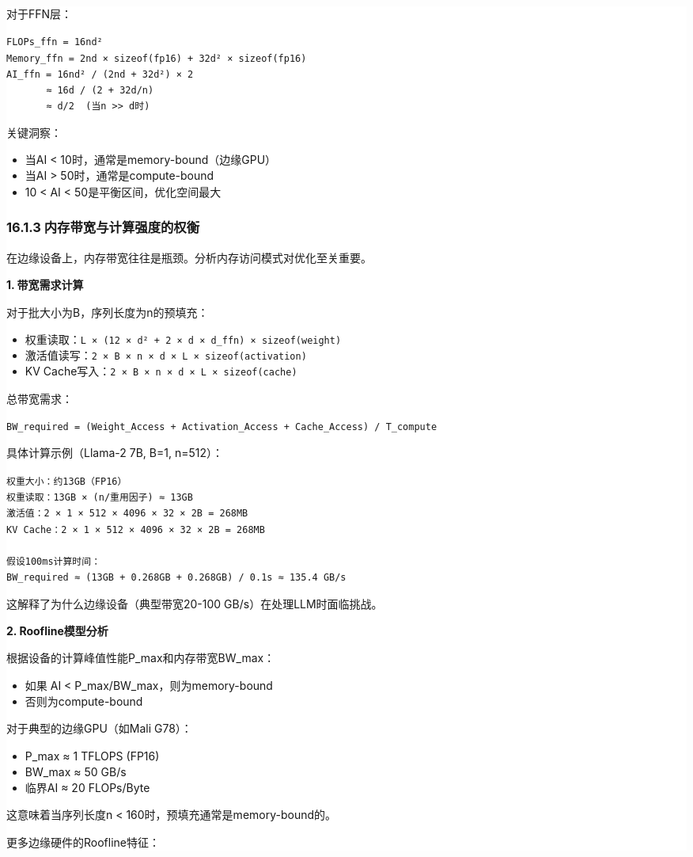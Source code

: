 对于FFN层：
```
FLOPs_ffn = 16nd²
Memory_ffn = 2nd × sizeof(fp16) + 32d² × sizeof(fp16)
AI_ffn = 16nd² / (2nd + 32d²) × 2
       ≈ 16d / (2 + 32d/n)
       ≈ d/2  (当n >> d时)
```

关键洞察：
- 当AI < 10时，通常是memory-bound（边缘GPU）
- 当AI > 50时，通常是compute-bound
- 10 < AI < 50是平衡区间，优化空间最大

### 16.1.3 内存带宽与计算强度的权衡

在边缘设备上，内存带宽往往是瓶颈。分析内存访问模式对优化至关重要。

**1. 带宽需求计算**

对于批大小为B，序列长度为n的预填充：
- 权重读取：`L × (12 × d² + 2 × d × d_ffn) × sizeof(weight)`
- 激活值读写：`2 × B × n × d × L × sizeof(activation)`
- KV Cache写入：`2 × B × n × d × L × sizeof(cache)`

总带宽需求：
```
BW_required = (Weight_Access + Activation_Access + Cache_Access) / T_compute
```

具体计算示例（Llama-2 7B, B=1, n=512）：
```
权重大小：约13GB（FP16）
权重读取：13GB × (n/重用因子) ≈ 13GB
激活值：2 × 1 × 512 × 4096 × 32 × 2B = 268MB
KV Cache：2 × 1 × 512 × 4096 × 32 × 2B = 268MB

假设100ms计算时间：
BW_required ≈ (13GB + 0.268GB + 0.268GB) / 0.1s ≈ 135.4 GB/s
```

这解释了为什么边缘设备（典型带宽20-100 GB/s）在处理LLM时面临挑战。

**2. Roofline模型分析**

根据设备的计算峰值性能P_max和内存带宽BW_max：
- 如果 AI < P_max/BW_max，则为memory-bound
- 否则为compute-bound

对于典型的边缘GPU（如Mali G78）：
- P_max ≈ 1 TFLOPS (FP16)
- BW_max ≈ 50 GB/s
- 临界AI ≈ 20 FLOPs/Byte

这意味着当序列长度n < 160时，预填充通常是memory-bound的。

更多边缘硬件的Roofline特征：
